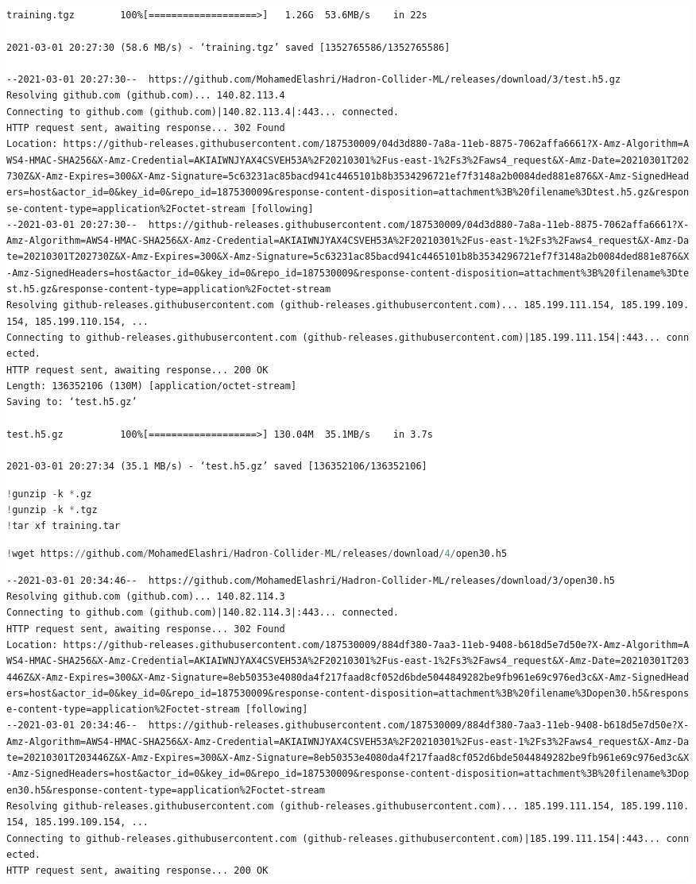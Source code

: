     training.tgz        100%[===================>]   1.26G  53.6MB/s    in 22s     
    
    2021-03-01 20:27:30 (58.6 MB/s) - ‘training.tgz’ saved [1352765586/1352765586]
    
    --2021-03-01 20:27:30--  https://github.com/MohamedElashri/Hadron-Collider-ML/releases/download/3/test.h5.gz
    Resolving github.com (github.com)... 140.82.113.4
    Connecting to github.com (github.com)|140.82.113.4|:443... connected.
    HTTP request sent, awaiting response... 302 Found
    Location: https://github-releases.githubusercontent.com/187530009/04d3d880-7a8a-11eb-8875-7062affa6661?X-Amz-Algorithm=AWS4-HMAC-SHA256&X-Amz-Credential=AKIAIWNJYAX4CSVEH53A%2F20210301%2Fus-east-1%2Fs3%2Faws4_request&X-Amz-Date=20210301T202730Z&X-Amz-Expires=300&X-Amz-Signature=5c63231ac85bacd941c4465101b8b3534296721ef7f3148a2b0084ded881e876&X-Amz-SignedHeaders=host&actor_id=0&key_id=0&repo_id=187530009&response-content-disposition=attachment%3B%20filename%3Dtest.h5.gz&response-content-type=application%2Foctet-stream [following]
    --2021-03-01 20:27:30--  https://github-releases.githubusercontent.com/187530009/04d3d880-7a8a-11eb-8875-7062affa6661?X-Amz-Algorithm=AWS4-HMAC-SHA256&X-Amz-Credential=AKIAIWNJYAX4CSVEH53A%2F20210301%2Fus-east-1%2Fs3%2Faws4_request&X-Amz-Date=20210301T202730Z&X-Amz-Expires=300&X-Amz-Signature=5c63231ac85bacd941c4465101b8b3534296721ef7f3148a2b0084ded881e876&X-Amz-SignedHeaders=host&actor_id=0&key_id=0&repo_id=187530009&response-content-disposition=attachment%3B%20filename%3Dtest.h5.gz&response-content-type=application%2Foctet-stream
    Resolving github-releases.githubusercontent.com (github-releases.githubusercontent.com)... 185.199.111.154, 185.199.109.154, 185.199.110.154, ...
    Connecting to github-releases.githubusercontent.com (github-releases.githubusercontent.com)|185.199.111.154|:443... connected.
    HTTP request sent, awaiting response... 200 OK
    Length: 136352106 (130M) [application/octet-stream]
    Saving to: ‘test.h5.gz’
    
    test.h5.gz          100%[===================>] 130.04M  35.1MB/s    in 3.7s    
    
    2021-03-01 20:27:34 (35.1 MB/s) - ‘test.h5.gz’ saved [136352106/136352106]
    



```python
!gunzip -k *.gz
!gunzip -k *.tgz
!tar xf training.tar
```


```python
!wget https://github.com/MohamedElashri/Hadron-Collider-ML/releases/download/4/open30.h5
```

    --2021-03-01 20:34:46--  https://github.com/MohamedElashri/Hadron-Collider-ML/releases/download/3/open30.h5
    Resolving github.com (github.com)... 140.82.114.3
    Connecting to github.com (github.com)|140.82.114.3|:443... connected.
    HTTP request sent, awaiting response... 302 Found
    Location: https://github-releases.githubusercontent.com/187530009/884df380-7aa3-11eb-9408-b618d5e7d50e?X-Amz-Algorithm=AWS4-HMAC-SHA256&X-Amz-Credential=AKIAIWNJYAX4CSVEH53A%2F20210301%2Fus-east-1%2Fs3%2Faws4_request&X-Amz-Date=20210301T203446Z&X-Amz-Expires=300&X-Amz-Signature=8eb50353e4080da4f217faad8cf052d6bde5044849282be9fb961e69c976ed3c&X-Amz-SignedHeaders=host&actor_id=0&key_id=0&repo_id=187530009&response-content-disposition=attachment%3B%20filename%3Dopen30.h5&response-content-type=application%2Foctet-stream [following]
    --2021-03-01 20:34:46--  https://github-releases.githubusercontent.com/187530009/884df380-7aa3-11eb-9408-b618d5e7d50e?X-Amz-Algorithm=AWS4-HMAC-SHA256&X-Amz-Credential=AKIAIWNJYAX4CSVEH53A%2F20210301%2Fus-east-1%2Fs3%2Faws4_request&X-Amz-Date=20210301T203446Z&X-Amz-Expires=300&X-Amz-Signature=8eb50353e4080da4f217faad8cf052d6bde5044849282be9fb961e69c976ed3c&X-Amz-SignedHeaders=host&actor_id=0&key_id=0&repo_id=187530009&response-content-disposition=attachment%3B%20filename%3Dopen30.h5&response-content-type=application%2Foctet-stream
    Resolving github-releases.githubusercontent.com (github-releases.githubusercontent.com)... 185.199.111.154, 185.199.110.154, 185.199.109.154, ...
    Connecting to github-releases.githubusercontent.com (github-releases.githubusercontent.com)|185.199.111.154|:443... connected.
    HTTP request sent, awaiting response... 200 OK